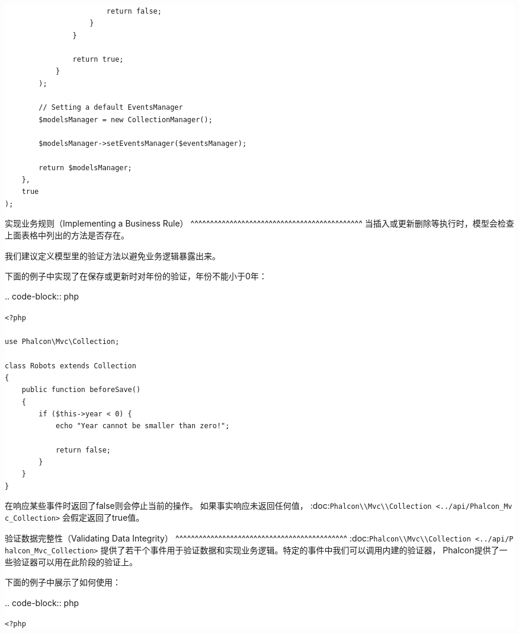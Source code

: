                             return false;
                        }
                    }

                    return true;
                }
            );

            // Setting a default EventsManager
            $modelsManager = new CollectionManager();

            $modelsManager->setEventsManager($eventsManager);

            return $modelsManager;
        },
        true
    );

实现业务规则（Implementing a Business Rule）
^^^^^^^^^^^^^^^^^^^^^^^^^^^^^^^^^^^^^^^^^^^^
当插入或更新删除等执行时，模型会检查上面表格中列出的方法是否存在。

我们建议定义模型里的验证方法以避免业务逻辑暴露出来。

下面的例子中实现了在保存或更新时对年份的验证，年份不能小于0年：

.. code-block:: php

    <?php

    use Phalcon\Mvc\Collection;

    class Robots extends Collection
    {
        public function beforeSave()
        {
            if ($this->year < 0) {
                echo "Year cannot be smaller than zero!";

                return false;
            }
        }
    }

在响应某些事件时返回了false则会停止当前的操作。 如果事实响应未返回任何值， :doc:`Phalcon\\Mvc\\Collection <../api/Phalcon_Mvc_Collection>` 会假定返回了true值。

验证数据完整性（Validating Data Integrity）
^^^^^^^^^^^^^^^^^^^^^^^^^^^^^^^^^^^^^^^^^^^^
:doc:`Phalcon\\Mvc\\Collection <../api/Phalcon_Mvc_Collection>` 提供了若干个事件用于验证数据和实现业务逻辑。特定的事件中我们可以调用内建的验证器，
Phalcon提供了一些验证器可以用在此阶段的验证上。

下面的例子中展示了如何使用：

.. code-block:: php

    <?php
